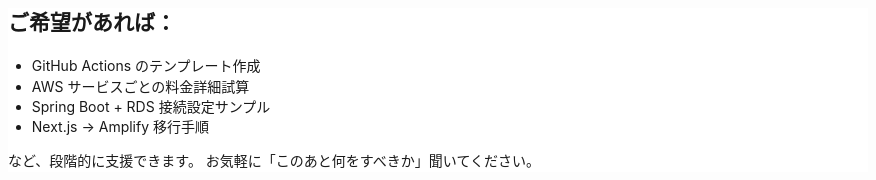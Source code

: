 
## ご希望があれば：

- GitHub Actions のテンプレート作成
- AWS サービスごとの料金詳細試算
- Spring Boot + RDS 接続設定サンプル
- Next.js → Amplify 移行手順

など、段階的に支援できます。
お気軽に「このあと何をすべきか」聞いてください。
